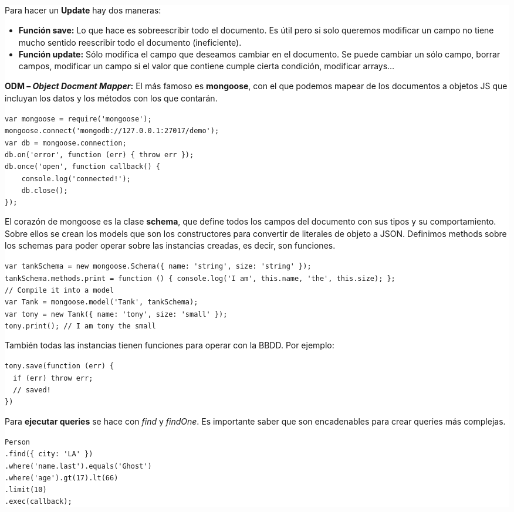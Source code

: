 Para hacer un **Update** hay dos maneras:

* **Función save:** Lo que hace es sobreescribir todo el documento. Es útil pero si solo queremos modificar un campo no tiene mucho sentido reescribir todo el documento (ineficiente).
* **Función update:** Sólo modifica el campo que deseamos cambiar en el documento. Se puede cambiar un sólo campo, borrar campos, modificar un campo  si el valor que contiene cumple cierta condición, modificar arrays…

**ODM – *Object Docment Mapper*:** El más famoso es **mongoose**, con el que podemos mapear de los documentos a objetos JS que incluyan los datos y los métodos con los que contarán.

```
var mongoose = require('mongoose');
mongoose.connect('mongodb://127.0.0.1:27017/demo');
var db = mongoose.connection;
db.on('error', function (err) { throw err });
db.once('open', function callback() {
    console.log('connected!');
    db.close();
});
```

El corazón de mongoose es la clase **schema**, que define todos los campos del documento con sus tipos y su comportamiento. Sobre ellos se crean los models que son los constructores para convertir de literales de objeto a JSON. Definimos methods sobre los schemas para poder operar sobre las instancias creadas, es decir, son funciones.

```
var tankSchema = new mongoose.Schema({ name: 'string', size: 'string' });
tankSchema.methods.print = function () { console.log('I am', this.name, 'the', this.size); };
// Compile it into a model
var Tank = mongoose.model('Tank', tankSchema);
var tony = new Tank({ name: 'tony', size: 'small' });
tony.print(); // I am tony the small
```

También todas las instancias tienen funciones para operar con la BBDD. Por ejemplo:

```
tony.save(function (err) {
  if (err) throw err;
  // saved!
})
```

Para **ejecutar queries** se hace con *find* y *findOne*. Es importante saber que son encadenables para crear queries más complejas.

```
Person
.find({ city: 'LA' })
.where('name.last').equals('Ghost')
.where('age').gt(17).lt(66)
.limit(10)
.exec(callback);
```
